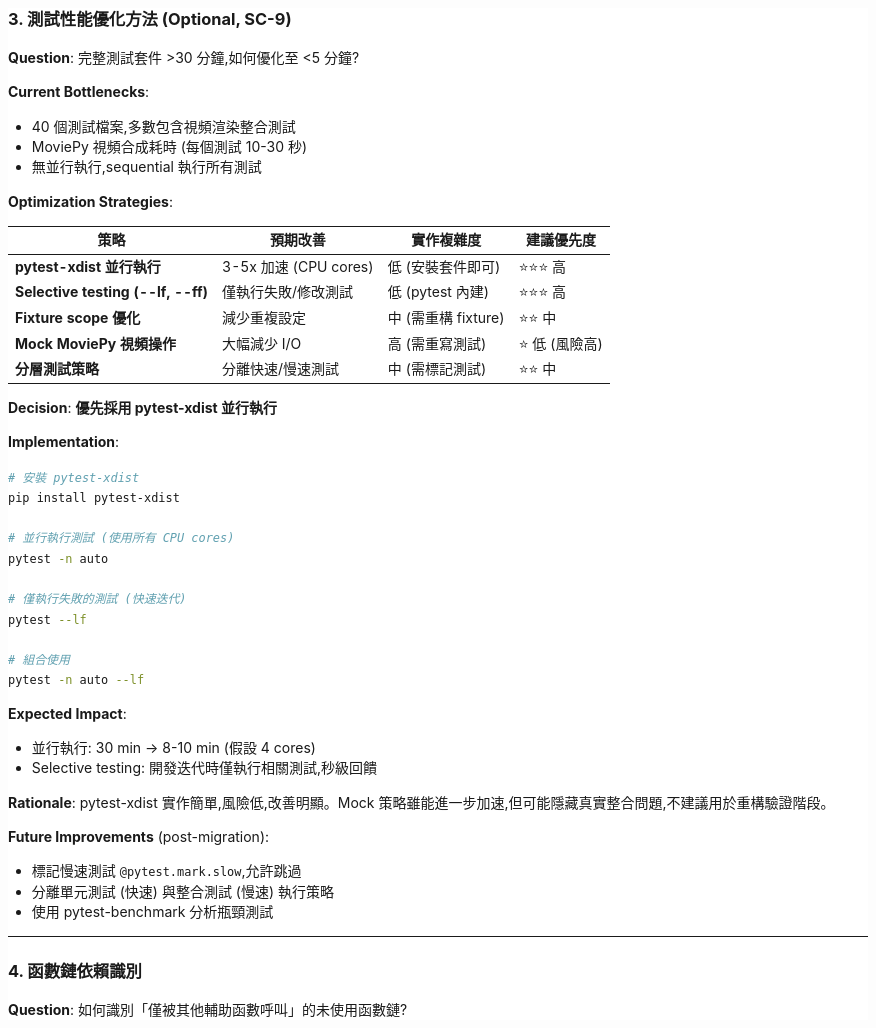 ### 3. 測試性能優化方法 (Optional, SC-9)

**Question**: 完整測試套件 >30 分鐘,如何優化至 <5 分鐘?

**Current Bottlenecks**:
- 40 個測試檔案,多數包含視頻渲染整合測試
- MoviePy 視頻合成耗時 (每個測試 10-30 秒)
- 無並行執行,sequential 執行所有測試

**Optimization Strategies**:

| 策略 | 預期改善 | 實作複雜度 | 建議優先度 |
|------|---------|----------|----------|
| **pytest-xdist 並行執行** | 3-5x 加速 (CPU cores) | 低 (安裝套件即可) | ⭐⭐⭐ 高 |
| **Selective testing (--lf, --ff)** | 僅執行失敗/修改測試 | 低 (pytest 內建) | ⭐⭐⭐ 高 |
| **Fixture scope 優化** | 減少重複設定 | 中 (需重構 fixture) | ⭐⭐ 中 |
| **Mock MoviePy 視頻操作** | 大幅減少 I/O | 高 (需重寫測試) | ⭐ 低 (風險高) |
| **分層測試策略** | 分離快速/慢速測試 | 中 (需標記測試) | ⭐⭐ 中 |

**Decision**: **優先採用 pytest-xdist 並行執行**

**Implementation**:
```bash
# 安裝 pytest-xdist
pip install pytest-xdist

# 並行執行測試 (使用所有 CPU cores)
pytest -n auto

# 僅執行失敗的測試 (快速迭代)
pytest --lf

# 組合使用
pytest -n auto --lf
```

**Expected Impact**:
- 並行執行: 30 min → 8-10 min (假設 4 cores)
- Selective testing: 開發迭代時僅執行相關測試,秒級回饋

**Rationale**: pytest-xdist 實作簡單,風險低,改善明顯。Mock 策略雖能進一步加速,但可能隱藏真實整合問題,不建議用於重構驗證階段。

**Future Improvements** (post-migration):
- 標記慢速測試 `@pytest.mark.slow`,允許跳過
- 分離單元測試 (快速) 與整合測試 (慢速) 執行策略
- 使用 pytest-benchmark 分析瓶頸測試

---

### 4. 函數鏈依賴識別

**Question**: 如何識別「僅被其他輔助函數呼叫」的未使用函數鏈?
